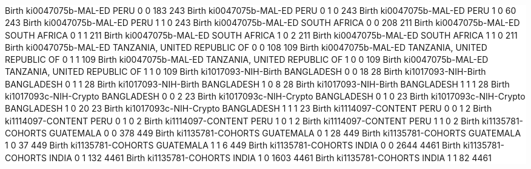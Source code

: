 Birth       ki0047075b-MAL-ED       PERU                           0               0      183     243
Birth       ki0047075b-MAL-ED       PERU                           0               1        0     243
Birth       ki0047075b-MAL-ED       PERU                           1               0       60     243
Birth       ki0047075b-MAL-ED       PERU                           1               1        0     243
Birth       ki0047075b-MAL-ED       SOUTH AFRICA                   0               0      208     211
Birth       ki0047075b-MAL-ED       SOUTH AFRICA                   0               1        1     211
Birth       ki0047075b-MAL-ED       SOUTH AFRICA                   1               0        2     211
Birth       ki0047075b-MAL-ED       SOUTH AFRICA                   1               1        0     211
Birth       ki0047075b-MAL-ED       TANZANIA, UNITED REPUBLIC OF   0               0      108     109
Birth       ki0047075b-MAL-ED       TANZANIA, UNITED REPUBLIC OF   0               1        1     109
Birth       ki0047075b-MAL-ED       TANZANIA, UNITED REPUBLIC OF   1               0        0     109
Birth       ki0047075b-MAL-ED       TANZANIA, UNITED REPUBLIC OF   1               1        0     109
Birth       ki1017093-NIH-Birth     BANGLADESH                     0               0       18      28
Birth       ki1017093-NIH-Birth     BANGLADESH                     0               1        1      28
Birth       ki1017093-NIH-Birth     BANGLADESH                     1               0        8      28
Birth       ki1017093-NIH-Birth     BANGLADESH                     1               1        1      28
Birth       ki1017093c-NIH-Crypto   BANGLADESH                     0               0        2      23
Birth       ki1017093c-NIH-Crypto   BANGLADESH                     0               1        0      23
Birth       ki1017093c-NIH-Crypto   BANGLADESH                     1               0       20      23
Birth       ki1017093c-NIH-Crypto   BANGLADESH                     1               1        1      23
Birth       ki1114097-CONTENT       PERU                           0               0        1       2
Birth       ki1114097-CONTENT       PERU                           0               1        0       2
Birth       ki1114097-CONTENT       PERU                           1               0        1       2
Birth       ki1114097-CONTENT       PERU                           1               1        0       2
Birth       ki1135781-COHORTS       GUATEMALA                      0               0      378     449
Birth       ki1135781-COHORTS       GUATEMALA                      0               1       28     449
Birth       ki1135781-COHORTS       GUATEMALA                      1               0       37     449
Birth       ki1135781-COHORTS       GUATEMALA                      1               1        6     449
Birth       ki1135781-COHORTS       INDIA                          0               0     2644    4461
Birth       ki1135781-COHORTS       INDIA                          0               1      132    4461
Birth       ki1135781-COHORTS       INDIA                          1               0     1603    4461
Birth       ki1135781-COHORTS       INDIA                          1               1       82    4461